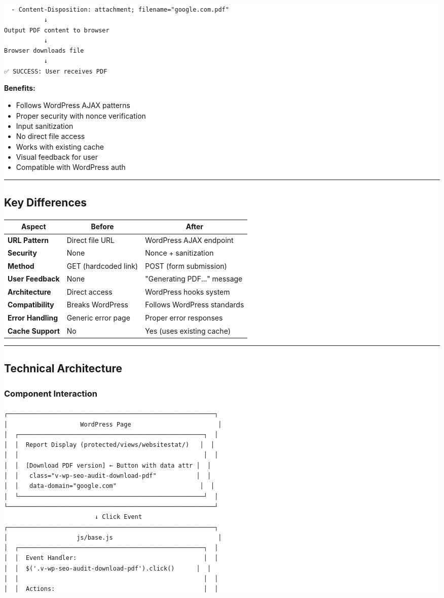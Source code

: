```
  - Content-Disposition: attachment; filename="google.com.pdf"
           ↓
Output PDF content to browser
           ↓
Browser downloads file
           ↓
✅ SUCCESS: User receives PDF
```

**Benefits:**
- Follows WordPress AJAX patterns
- Proper security with nonce verification
- Input sanitization
- No direct file access
- Works with existing cache
- Visual feedback for user
- Compatible with WordPress auth

---

## Key Differences

| Aspect | Before | After |
|--------|--------|-------|
| **URL Pattern** | Direct file URL | WordPress AJAX endpoint |
| **Security** | None | Nonce + sanitization |
| **Method** | GET (hardcoded link) | POST (form submission) |
| **User Feedback** | None | "Generating PDF..." message |
| **Architecture** | Direct access | WordPress hooks system |
| **Compatibility** | Breaks WordPress | Follows WordPress standards |
| **Error Handling** | Generic error page | Proper error responses |
| **Cache Support** | No | Yes (uses existing cache) |

---

## Technical Architecture

### Component Interaction

```
┌─────────────────────────────────────────────────────────┐
│                    WordPress Page                        │
│  ┌───────────────────────────────────────────────────┐  │
│  │  Report Display (protected/views/websitestat/)   │  │
│  │                                                   │  │
│  │  [Download PDF version] ← Button with data attr │  │
│  │   class="v-wp-seo-audit-download-pdf"           │  │
│  │   data-domain="google.com"                       │  │
│  └───────────────────────────────────────────────────┘  │
└─────────────────────────────────────────────────────────┘
                         ↓ Click Event
┌─────────────────────────────────────────────────────────┐
│                   js/base.js                             │
│  ┌───────────────────────────────────────────────────┐  │
│  │  Event Handler:                                   │  │
│  │  $('.v-wp-seo-audit-download-pdf').click()      │  │
│  │                                                   │  │
│  │  Actions:                                         │  │
```